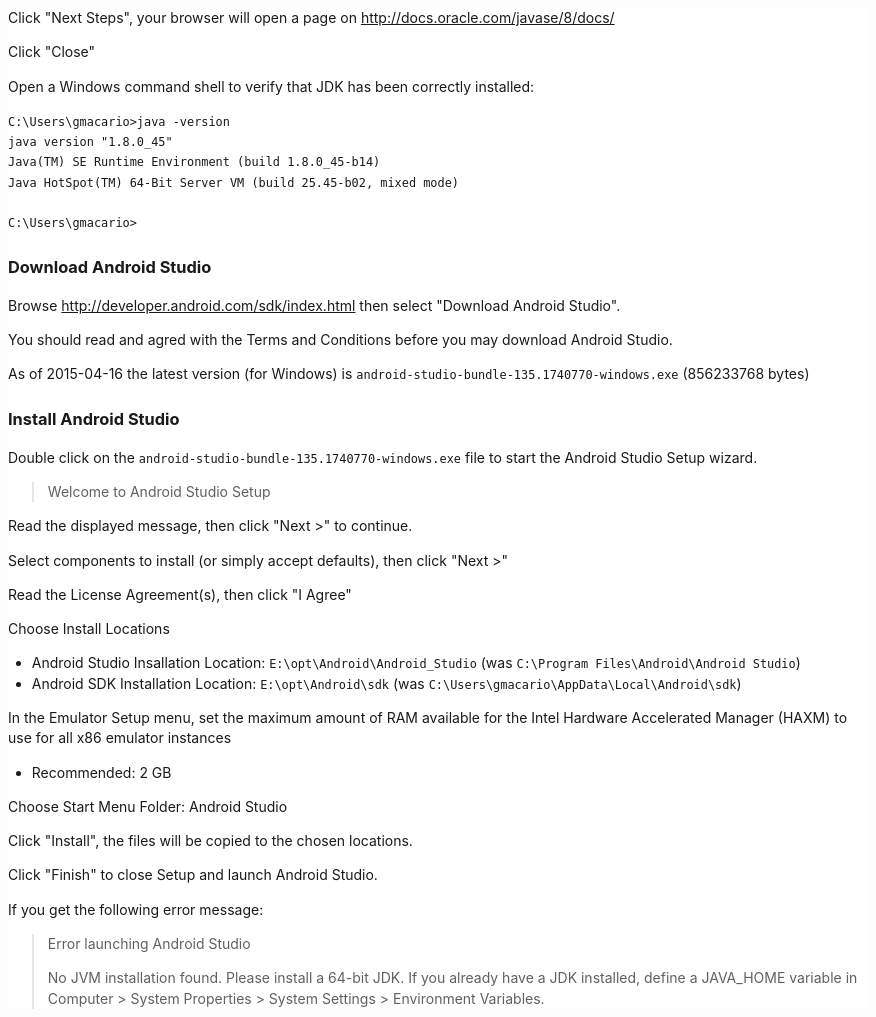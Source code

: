 Click "Next Steps", your browser will open a page on <http://docs.oracle.com/javase/8/docs/>

Click "Close"

Open a Windows command shell to verify that JDK has been correctly installed:

```
C:\Users\gmacario>java -version
java version "1.8.0_45"
Java(TM) SE Runtime Environment (build 1.8.0_45-b14)
Java HotSpot(TM) 64-Bit Server VM (build 25.45-b02, mixed mode)

C:\Users\gmacario>
```

### Download Android Studio

Browse <http://developer.android.com/sdk/index.html> then select "Download Android Studio".

You should read and agred with the Terms and Conditions before you may download Android Studio.

As of 2015-04-16 the latest version (for Windows) is `android-studio-bundle-135.1740770-windows.exe` (856233768 bytes)

### Install Android Studio

Double click on the `android-studio-bundle-135.1740770-windows.exe` file to start the Android Studio Setup wizard.

> Welcome to Android Studio Setup

Read the displayed message, then click "Next >" to continue.

Select components to install (or simply accept defaults), then click "Next >"

Read the License Agreement(s), then click "I Agree"

Choose Install Locations
* Android Studio Insallation Location: `E:\opt\Android\Android_Studio` (was `C:\Program Files\Android\Android Studio`)
* Android SDK Installation Location: `E:\opt\Android\sdk` (was `C:\Users\gmacario\AppData\Local\Android\sdk`)

In the Emulator Setup menu, set the maximum amount of RAM available for the Intel Hardware Accelerated Manager (HAXM) to use for all x86 emulator instances

* Recommended: 2 GB

Choose Start Menu Folder: Android Studio

Click "Install", the files will be copied to the chosen locations.

Click "Finish" to close Setup and launch Android Studio.

If you get the following error message:

> Error launching Android Studio
>
> No JVM installation found. Please install a 64-bit JDK.
> If you already have a JDK installed, define a JAVA_HOME variable in
> Computer > System Properties > System Settings > Environment Variables.
